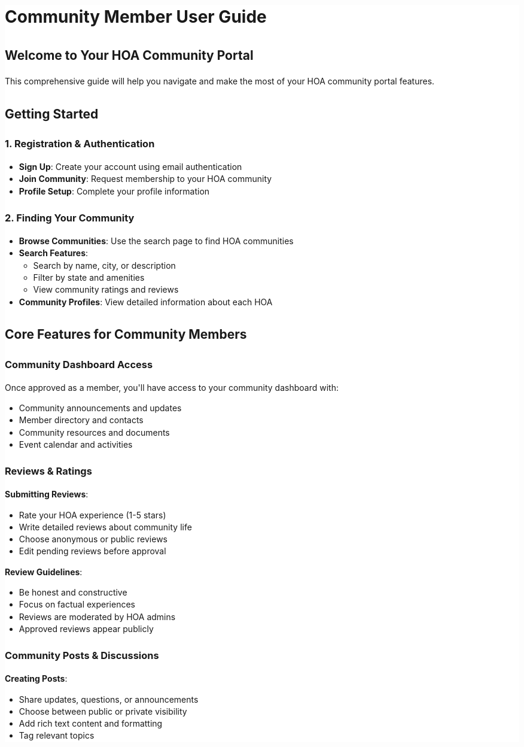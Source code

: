# Community Member User Guide

## Welcome to Your HOA Community Portal

This comprehensive guide will help you navigate and make the most of your HOA community portal features.

## Getting Started

### 1. Registration & Authentication
- **Sign Up**: Create your account using email authentication
- **Join Community**: Request membership to your HOA community
- **Profile Setup**: Complete your profile information

### 2. Finding Your Community
- **Browse Communities**: Use the search page to find HOA communities
- **Search Features**:
  - Search by name, city, or description
  - Filter by state and amenities
  - View community ratings and reviews
- **Community Profiles**: View detailed information about each HOA

## Core Features for Community Members

### Community Dashboard Access
Once approved as a member, you'll have access to your community dashboard with:
- Community announcements and updates
- Member directory and contacts
- Community resources and documents
- Event calendar and activities

### Reviews & Ratings
**Submitting Reviews**:
- Rate your HOA experience (1-5 stars)
- Write detailed reviews about community life
- Choose anonymous or public reviews
- Edit pending reviews before approval

**Review Guidelines**:
- Be honest and constructive
- Focus on factual experiences
- Reviews are moderated by HOA admins
- Approved reviews appear publicly

### Community Posts & Discussions
**Creating Posts**:
- Share updates, questions, or announcements
- Choose between public or private visibility
- Add rich text content and formatting
- Tag relevant topics
